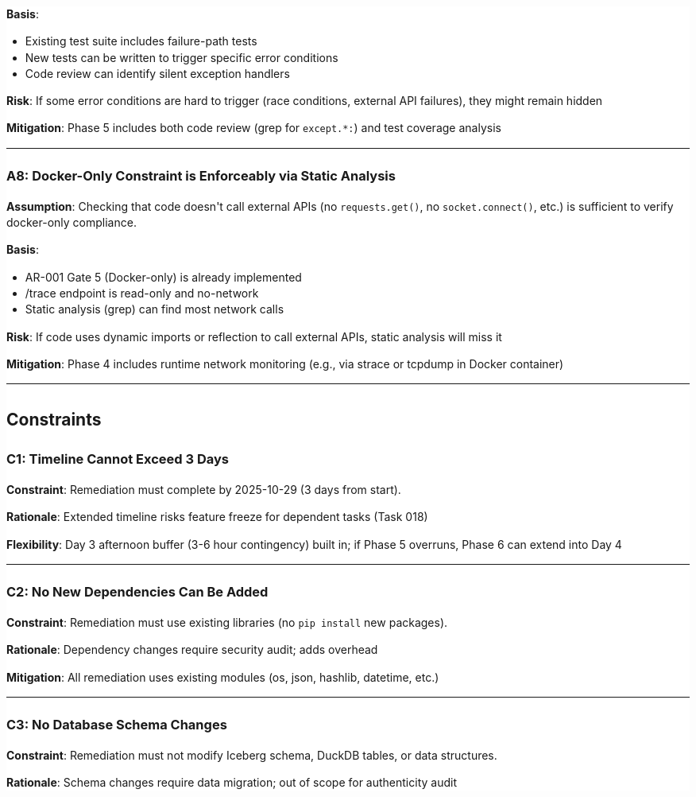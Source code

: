 **Basis**:
- Existing test suite includes failure-path tests
- New tests can be written to trigger specific error conditions
- Code review can identify silent exception handlers

**Risk**: If some error conditions are hard to trigger (race conditions, external API failures), they might remain hidden

**Mitigation**: Phase 5 includes both code review (grep for `except.*:`) and test coverage analysis

---

### A8: Docker-Only Constraint is Enforceably via Static Analysis
**Assumption**: Checking that code doesn't call external APIs (no `requests.get()`, no `socket.connect()`, etc.) is sufficient to verify docker-only compliance.

**Basis**:
- AR-001 Gate 5 (Docker-only) is already implemented
- /trace endpoint is read-only and no-network
- Static analysis (grep) can find most network calls

**Risk**: If code uses dynamic imports or reflection to call external APIs, static analysis will miss it

**Mitigation**: Phase 4 includes runtime network monitoring (e.g., via strace or tcpdump in Docker container)

---

## Constraints

### C1: Timeline Cannot Exceed 3 Days
**Constraint**: Remediation must complete by 2025-10-29 (3 days from start).

**Rationale**: Extended timeline risks feature freeze for dependent tasks (Task 018)

**Flexibility**: Day 3 afternoon buffer (3-6 hour contingency) built in; if Phase 5 overruns, Phase 6 can extend into Day 4

---

### C2: No New Dependencies Can Be Added
**Constraint**: Remediation must use existing libraries (no `pip install` new packages).

**Rationale**: Dependency changes require security audit; adds overhead

**Mitigation**: All remediation uses existing modules (os, json, hashlib, datetime, etc.)

---

### C3: No Database Schema Changes
**Constraint**: Remediation must not modify Iceberg schema, DuckDB tables, or data structures.

**Rationale**: Schema changes require data migration; out of scope for authenticity audit
